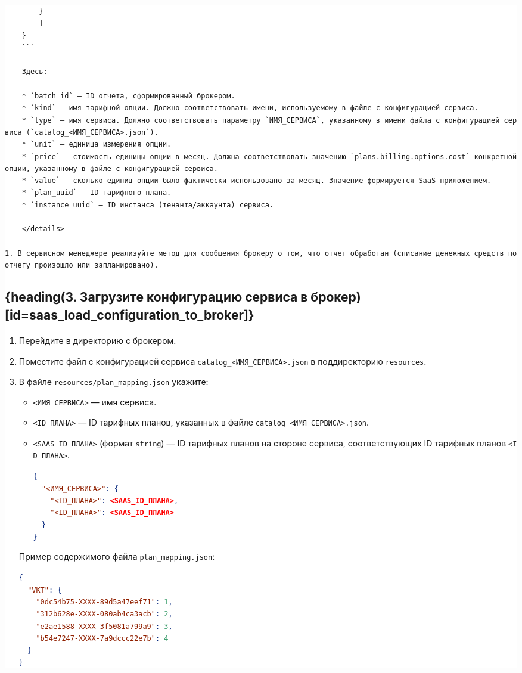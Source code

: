             }
            ]
        }
        ```
  
        Здесь:

        * `batch_id` — ID отчета, сформированный брокером.
        * `kind` — имя тарифной опции. Должно соответствовать имени, используемому в файле с конфигурацией сервиса.
        * `type` — имя сервиса. Должно соответствовать параметру `ИМЯ_СЕРВИСА`, указанному в имени файла с конфигурацией сервиса (`catalog_<ИМЯ_СЕРВИСА>.json`).
        * `unit` — единица измерения опции.
        * `price` — стоимость единицы опции в месяц. Должна соответствовать значению `plans.billing.options.cost` конкретной опции, указанному в файле с конфигурацией сервиса.
        * `value` — сколько единиц опции было фактически использовано за месяц. Значение формируется SaaS-приложением.
        * `plan_uuid` — ID тарифного плана.
        * `instance_uuid` — ID инстанса (тенанта/аккаунта) сервиса.

        </details>

    1. В сервисном менеджере реализуйте метод для сообщения брокеру о том, что отчет обработан (списание денежных средств по отчету произошло или запланировано).

## {heading(3. Загрузите конфигурацию сервиса в брокер)[id=saas_load_configuration_to_broker]}

1. Перейдите в директорию с брокером.
1. Поместите файл с конфигурацией сервиса `catalog_<ИМЯ_СЕРВИСА>.json` в поддиректорию `resources`.
1. В файле `resources/plan_mapping.json` укажите:

   * `<ИМЯ_СЕРВИСА>` — имя сервиса.
   * `<ID_ПЛАНА>` — ID тарифных планов, указанных в файле `catalog_<ИМЯ_СЕРВИСА>.json`.
   * `<SAAS_ID_ПЛАНА>` (формат `string`) — ID тарифных планов на стороне сервиса, соответствующих ID тарифных планов `<ID_ПЛАНА>`.

      ```json
      {
        "<ИМЯ_СЕРВИСА>": {
          "<ID_ПЛАНА>": <SAAS_ID_ПЛАНА>,
          "<ID_ПЛАНА>": <SAAS_ID_ПЛАНА>
        }
      }
      ```

   Пример содержимого файла `plan_mapping.json`:

   ```json
   {
     "VKT": {
       "0dc54b75-XXXX-89d5a47eef71": 1,
       "312b628e-XXXX-080ab4ca3acb": 2,
       "e2ae1588-XXXX-3f5081a799a9": 3,
       "b54e7247-XXXX-7a9dccc22e7b": 4
     }
   }
   ```
